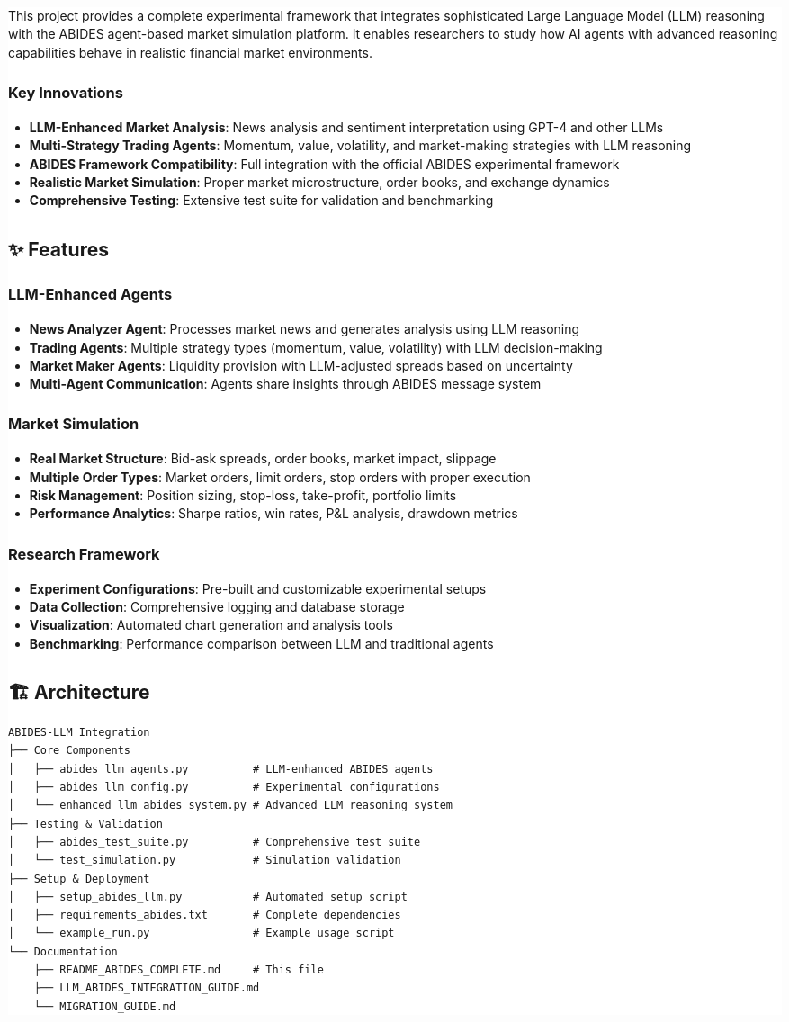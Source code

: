 This project provides a complete experimental framework that integrates sophisticated Large Language Model (LLM) reasoning with the ABIDES agent-based market simulation platform. It enables researchers to study how AI agents with advanced reasoning capabilities behave in realistic financial market environments.

### Key Innovations

- **LLM-Enhanced Market Analysis**: News analysis and sentiment interpretation using GPT-4 and other LLMs
- **Multi-Strategy Trading Agents**: Momentum, value, volatility, and market-making strategies with LLM reasoning
- **ABIDES Framework Compatibility**: Full integration with the official ABIDES experimental framework
- **Realistic Market Simulation**: Proper market microstructure, order books, and exchange dynamics
- **Comprehensive Testing**: Extensive test suite for validation and benchmarking

## ✨ Features

### LLM-Enhanced Agents

- **News Analyzer Agent**: Processes market news and generates analysis using LLM reasoning
- **Trading Agents**: Multiple strategy types (momentum, value, volatility) with LLM decision-making
- **Market Maker Agents**: Liquidity provision with LLM-adjusted spreads based on uncertainty
- **Multi-Agent Communication**: Agents share insights through ABIDES message system

### Market Simulation

- **Real Market Structure**: Bid-ask spreads, order books, market impact, slippage
- **Multiple Order Types**: Market orders, limit orders, stop orders with proper execution
- **Risk Management**: Position sizing, stop-loss, take-profit, portfolio limits
- **Performance Analytics**: Sharpe ratios, win rates, P&L analysis, drawdown metrics

### Research Framework

- **Experiment Configurations**: Pre-built and customizable experimental setups
- **Data Collection**: Comprehensive logging and database storage
- **Visualization**: Automated chart generation and analysis tools
- **Benchmarking**: Performance comparison between LLM and traditional agents

## 🏗️ Architecture

```
ABIDES-LLM Integration
├── Core Components
│   ├── abides_llm_agents.py          # LLM-enhanced ABIDES agents
│   ├── abides_llm_config.py          # Experimental configurations
│   └── enhanced_llm_abides_system.py # Advanced LLM reasoning system
├── Testing & Validation
│   ├── abides_test_suite.py          # Comprehensive test suite
│   └── test_simulation.py            # Simulation validation
├── Setup & Deployment
│   ├── setup_abides_llm.py           # Automated setup script
│   ├── requirements_abides.txt       # Complete dependencies
│   └── example_run.py                # Example usage script
└── Documentation
    ├── README_ABIDES_COMPLETE.md     # This file
    ├── LLM_ABIDES_INTEGRATION_GUIDE.md
    └── MIGRATION_GUIDE.md
```
